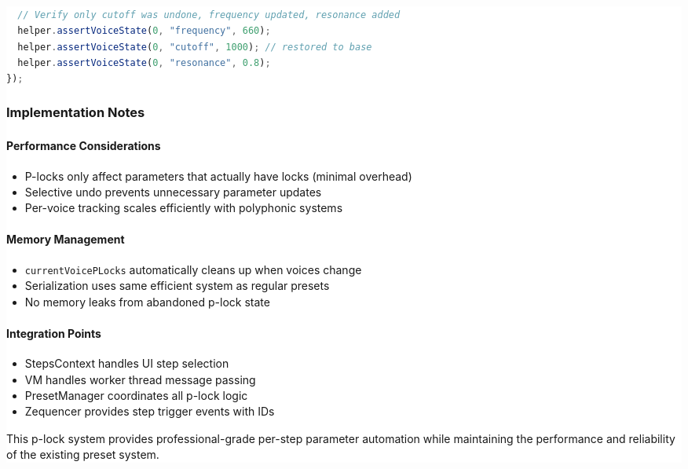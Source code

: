 ```typescript
  // Verify only cutoff was undone, frequency updated, resonance added
  helper.assertVoiceState(0, "frequency", 660);
  helper.assertVoiceState(0, "cutoff", 1000); // restored to base
  helper.assertVoiceState(0, "resonance", 0.8);
});
```

### Implementation Notes

#### Performance Considerations
- P-locks only affect parameters that actually have locks (minimal overhead)
- Selective undo prevents unnecessary parameter updates
- Per-voice tracking scales efficiently with polyphonic systems

#### Memory Management
- `currentVoicePLocks` automatically cleans up when voices change
- Serialization uses same efficient system as regular presets
- No memory leaks from abandoned p-lock state

#### Integration Points
- StepsContext handles UI step selection
- VM handles worker thread message passing
- PresetManager coordinates all p-lock logic
- Zequencer provides step trigger events with IDs

This p-lock system provides professional-grade per-step parameter automation while maintaining the performance and reliability of the existing preset system.